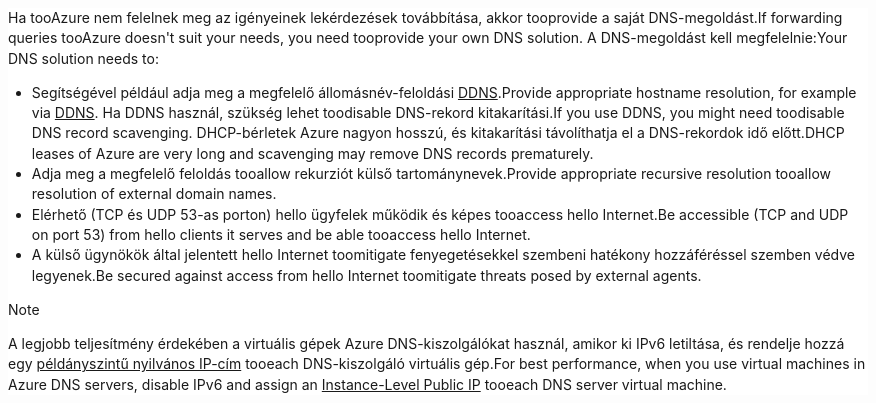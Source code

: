 <span data-ttu-id="20917-220">Ha tooAzure nem felelnek meg az igényeinek lekérdezések továbbítása, akkor tooprovide a saját DNS-megoldást.</span><span class="sxs-lookup"><span data-stu-id="20917-220">If forwarding queries tooAzure doesn't suit your needs, you need tooprovide your own DNS solution.</span></span>  <span data-ttu-id="20917-221">A DNS-megoldást kell megfelelnie:</span><span class="sxs-lookup"><span data-stu-id="20917-221">Your DNS solution needs to:</span></span>

* <span data-ttu-id="20917-222">Segítségével például adja meg a megfelelő állomásnév-feloldási [DDNS](../../virtual-network/virtual-networks-name-resolution-ddns.md).</span><span class="sxs-lookup"><span data-stu-id="20917-222">Provide appropriate hostname resolution, for example via [DDNS](../../virtual-network/virtual-networks-name-resolution-ddns.md).</span></span> <span data-ttu-id="20917-223">Ha DDNS használ, szükség lehet toodisable DNS-rekord kitakarítási.</span><span class="sxs-lookup"><span data-stu-id="20917-223">If you use DDNS, you might need toodisable DNS record scavenging.</span></span> <span data-ttu-id="20917-224">DHCP-bérletek Azure nagyon hosszú, és kitakarítási távolíthatja el a DNS-rekordok idő előtt.</span><span class="sxs-lookup"><span data-stu-id="20917-224">DHCP leases of Azure are very long and scavenging may remove DNS records prematurely.</span></span>
* <span data-ttu-id="20917-225">Adja meg a megfelelő feloldás tooallow rekurziót külső tartománynevek.</span><span class="sxs-lookup"><span data-stu-id="20917-225">Provide appropriate recursive resolution tooallow resolution of external domain names.</span></span>
* <span data-ttu-id="20917-226">Elérhető (TCP és UDP 53-as porton) hello ügyfelek működik és képes tooaccess hello Internet.</span><span class="sxs-lookup"><span data-stu-id="20917-226">Be accessible (TCP and UDP on port 53) from hello clients it serves and be able tooaccess hello Internet.</span></span>
* <span data-ttu-id="20917-227">A külső ügynökök által jelentett hello Internet toomitigate fenyegetésekkel szembeni hatékony hozzáféréssel szemben védve legyenek.</span><span class="sxs-lookup"><span data-stu-id="20917-227">Be secured against access from hello Internet toomitigate threats posed by external agents.</span></span>

> [!NOTE]
> <span data-ttu-id="20917-228">A legjobb teljesítmény érdekében a virtuális gépek Azure DNS-kiszolgálókat használ, amikor ki IPv6 letiltása, és rendelje hozzá egy [példányszintű nyilvános IP-cím](../../virtual-network/virtual-networks-instance-level-public-ip.md) tooeach DNS-kiszolgáló virtuális gép.</span><span class="sxs-lookup"><span data-stu-id="20917-228">For best performance, when you use virtual machines in Azure DNS servers, disable IPv6 and assign an [Instance-Level Public IP](../../virtual-network/virtual-networks-instance-level-public-ip.md) tooeach DNS server virtual machine.</span></span>  
>
>
